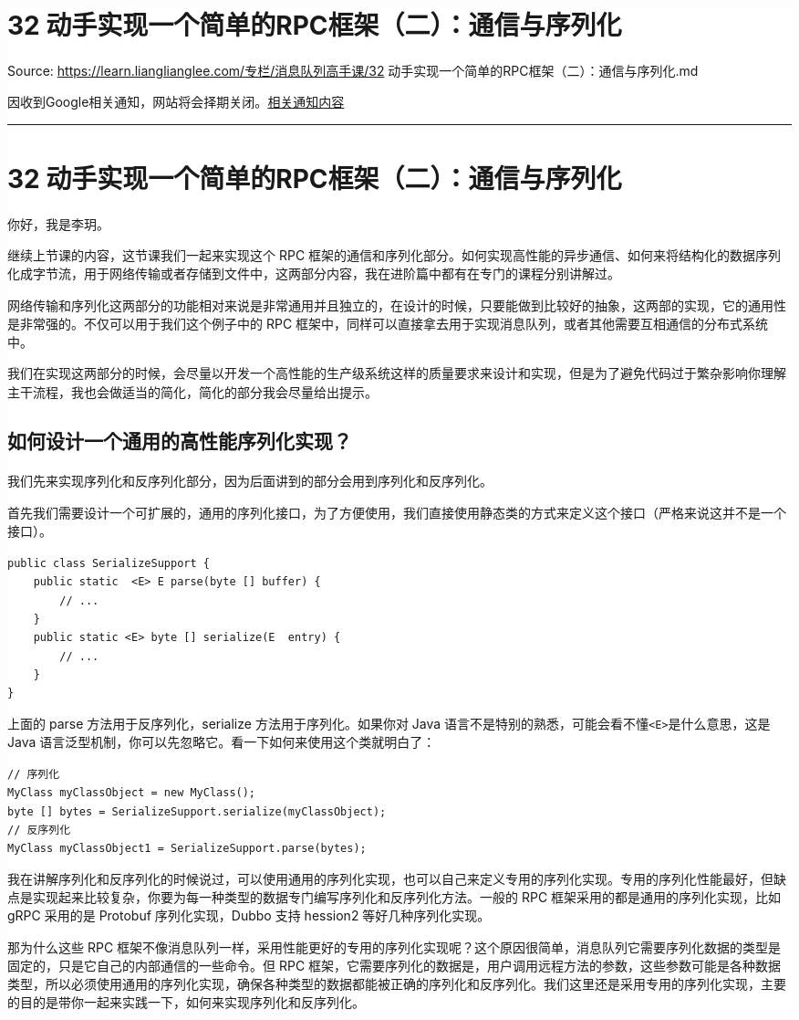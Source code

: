 # 32  动手实现一个简单的RPC框架（二）：通信与序列化 

Source: https://learn.lianglianglee.com/专栏/消息队列高手课/32  动手实现一个简单的RPC框架（二）：通信与序列化.md

因收到Google相关通知，网站将会择期关闭。[相关通知内容](https://lumendatabase.org/notices/44265620)

---

# 32 动手实现一个简单的RPC框架（二）：通信与序列化

你好，我是李玥。

继续上节课的内容，这节课我们一起来实现这个 RPC 框架的通信和序列化部分。如何实现高性能的异步通信、如何来将结构化的数据序列化成字节流，用于网络传输或者存储到文件中，这两部分内容，我在进阶篇中都有在专门的课程分别讲解过。

网络传输和序列化这两部分的功能相对来说是非常通用并且独立的，在设计的时候，只要能做到比较好的抽象，这两部的实现，它的通用性是非常强的。不仅可以用于我们这个例子中的 RPC 框架中，同样可以直接拿去用于实现消息队列，或者其他需要互相通信的分布式系统中。

我们在实现这两部分的时候，会尽量以开发一个高性能的生产级系统这样的质量要求来设计和实现，但是为了避免代码过于繁杂影响你理解主干流程，我也会做适当的简化，简化的部分我会尽量给出提示。

## 如何设计一个通用的高性能序列化实现？

我们先来实现序列化和反序列化部分，因为后面讲到的部分会用到序列化和反序列化。

首先我们需要设计一个可扩展的，通用的序列化接口，为了方便使用，我们直接使用静态类的方式来定义这个接口（严格来说这并不是一个接口）。

```
public class SerializeSupport {
    public static  <E> E parse(byte [] buffer) {
        // ...
    }
    public static <E> byte [] serialize(E  entry) {
        // ...
    }
}

```

上面的 parse 方法用于反序列化，serialize 方法用于序列化。如果你对 Java 语言不是特别的熟悉，可能会看不懂`<E>`是什么意思，这是 Java 语言泛型机制，你可以先忽略它。看一下如何来使用这个类就明白了：

```
// 序列化
MyClass myClassObject = new MyClass();
byte [] bytes = SerializeSupport.serialize(myClassObject);
// 反序列化
MyClass myClassObject1 = SerializeSupport.parse(bytes);

```

我在讲解序列化和反序列化的时候说过，可以使用通用的序列化实现，也可以自己来定义专用的序列化实现。专用的序列化性能最好，但缺点是实现起来比较复杂，你要为每一种类型的数据专门编写序列化和反序列化方法。一般的 RPC 框架采用的都是通用的序列化实现，比如 gRPC 采用的是 Protobuf 序列化实现，Dubbo 支持 hession2 等好几种序列化实现。

那为什么这些 RPC 框架不像消息队列一样，采用性能更好的专用的序列化实现呢？这个原因很简单，消息队列它需要序列化数据的类型是固定的，只是它自己的内部通信的一些命令。但 RPC 框架，它需要序列化的数据是，用户调用远程方法的参数，这些参数可能是各种数据类型，所以必须使用通用的序列化实现，确保各种类型的数据都能被正确的序列化和反序列化。我们这里还是采用专用的序列化实现，主要的目的是带你一起来实践一下，如何来实现序列化和反序列化。

